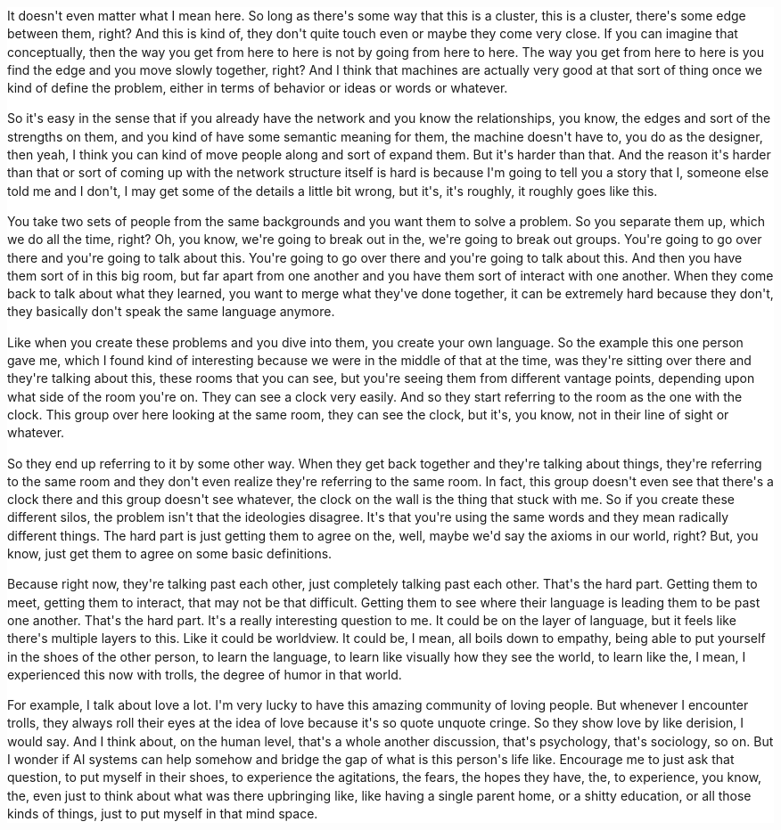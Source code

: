 It doesn't even matter what I mean here. So long as there's some way that this is a cluster, this is a cluster, there's some edge between them, right? And this is kind of, they don't quite touch even or maybe they come very close. If you can imagine that conceptually, then the way you get from here to here is not by going from here to here. The way you get from here to here is you find the edge and you move slowly together, right? And I think that machines are actually very good at that sort of thing once we kind of define the problem, either in terms of behavior or ideas or words or whatever.

So it's easy in the sense that if you already have the network and you know the relationships, you know, the edges and sort of the strengths on them, and you kind of have some semantic meaning for them, the machine doesn't have to, you do as the designer, then yeah, I think you can kind of move people along and sort of expand them. But it's harder than that. And the reason it's harder than that or sort of coming up with the network structure itself is hard is because I'm going to tell you a story that I, someone else told me and I don't, I may get some of the details a little bit wrong, but it's, it's roughly, it roughly goes like this.

You take two sets of people from the same backgrounds and you want them to solve a problem. So you separate them up, which we do all the time, right? Oh, you know, we're going to break out in the, we're going to break out groups. You're going to go over there and you're going to talk about this. You're going to go over there and you're going to talk about this. And then you have them sort of in this big room, but far apart from one another and you have them sort of interact with one another. When they come back to talk about what they learned, you want to merge what they've done together, it can be extremely hard because they don't, they basically don't speak the same language anymore.

Like when you create these problems and you dive into them, you create your own language. So the example this one person gave me, which I found kind of interesting because we were in the middle of that at the time, was they're sitting over there and they're talking about this, these rooms that you can see, but you're seeing them from different vantage points, depending upon what side of the room you're on. They can see a clock very easily. And so they start referring to the room as the one with the clock. This group over here looking at the same room, they can see the clock, but it's, you know, not in their line of sight or whatever.

So they end up referring to it by some other way. When they get back together and they're talking about things, they're referring to the same room and they don't even realize they're referring to the same room. In fact, this group doesn't even see that there's a clock there and this group doesn't see whatever, the clock on the wall is the thing that stuck with me. So if you create these different silos, the problem isn't that the ideologies disagree. It's that you're using the same words and they mean radically different things. The hard part is just getting them to agree on the, well, maybe we'd say the axioms in our world, right? But, you know, just get them to agree on some basic definitions.

Because right now, they're talking past each other, just completely talking past each other. That's the hard part. Getting them to meet, getting them to interact, that may not be that difficult. Getting them to see where their language is leading them to be past one another. That's the hard part. It's a really interesting question to me. It could be on the layer of language, but it feels like there's multiple layers to this. Like it could be worldview. It could be, I mean, all boils down to empathy, being able to put yourself in the shoes of the other person, to learn the language, to learn like visually how they see the world, to learn like the, I mean, I experienced this now with trolls, the degree of humor in that world.

For example, I talk about love a lot. I'm very lucky to have this amazing community of loving people. But whenever I encounter trolls, they always roll their eyes at the idea of love because it's so quote unquote cringe. So they show love by like derision, I would say. And I think about, on the human level, that's a whole another discussion, that's psychology, that's sociology, so on. But I wonder if AI systems can help somehow and bridge the gap of what is this person's life like. Encourage me to just ask that question, to put myself in their shoes, to experience the agitations, the fears, the hopes they have, the, to experience, you know, the, even just to think about what was there upbringing like, like having a single parent home, or a shitty education, or all those kinds of things, just to put myself in that mind space.
